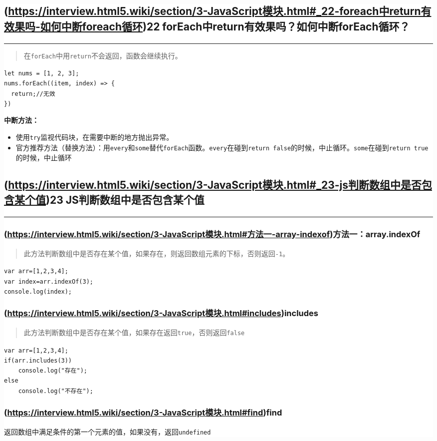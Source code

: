 ## (https://interview.html5.wiki/section/3-JavaScript模块.html#_22-foreach中return有效果吗-如何中断foreach循环)22 forEach中return有效果吗？如何中断forEach循环？

------

> 在`forEach`中用`return`不会返回，函数会继续执行。

```text
let nums = [1, 2, 3];
nums.forEach((item, index) => {
  return;//无效
}) 
```

**中断方法：**

- 使用`try`监视代码块，在需要中断的地方抛出异常。
- 官方推荐方法（替换方法）：用`every`和`some`替代`forEach`函数。`every`在碰到`return false`的时候，中止循环。`some`在碰到`return true`的时候，中止循环

## (https://interview.html5.wiki/section/3-JavaScript模块.html#_23-js判断数组中是否包含某个值)23 JS判断数组中是否包含某个值

------

### (https://interview.html5.wiki/section/3-JavaScript模块.html#方法一-array-indexof)方法一：array.indexOf

> 此方法判断数组中是否存在某个值，如果存在，则返回数组元素的下标，否则返回`-1`。

```text
var arr=[1,2,3,4];
var index=arr.indexOf(3);
console.log(index); 
```

### (https://interview.html5.wiki/section/3-JavaScript模块.html#includes)includes

> 此方法判断数组中是否存在某个值，如果存在返回`true`，否则返回`false`

```text
var arr=[1,2,3,4];
if(arr.includes(3))
    console.log("存在");
else
    console.log("不存在"); 
```

### (https://interview.html5.wiki/section/3-JavaScript模块.html#find)find

返回数组中满足条件的第一个元素的值，如果没有，返回`undefined`


  [Symbol('aa')]: 100,